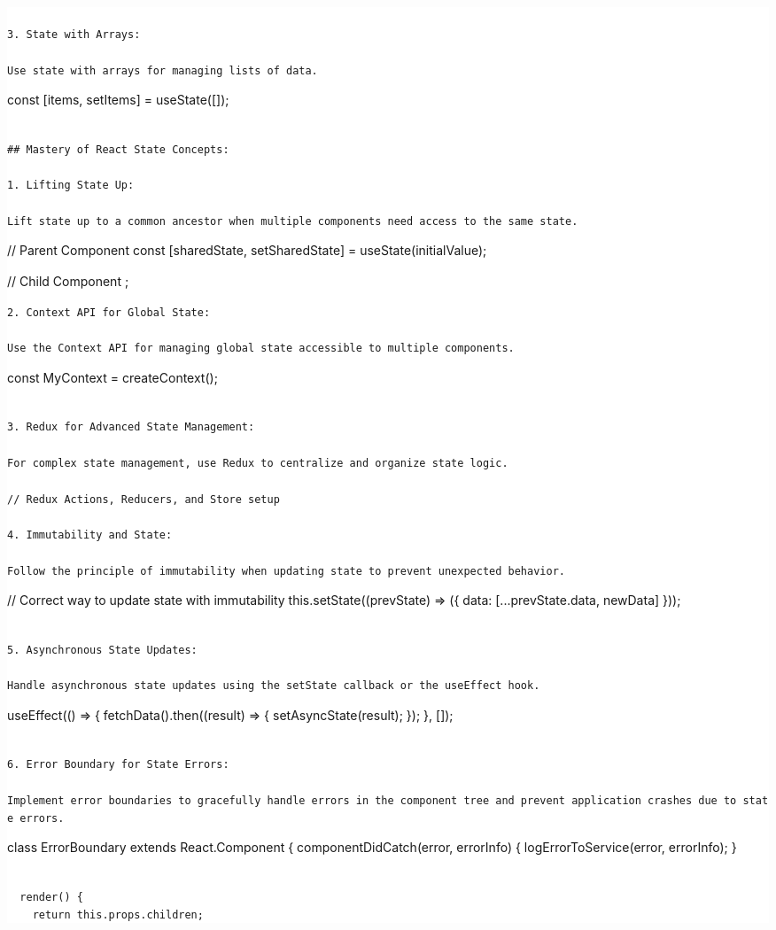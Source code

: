 ```

3. State with Arrays:

Use state with arrays for managing lists of data.
```
const [items, setItems] = useState([]);
```

## Mastery of React State Concepts:

1. Lifting State Up:

Lift state up to a common ancestor when multiple components need access to the same state.
```
// Parent Component
const [sharedState, setSharedState] = useState(initialValue);

// Child Component
<ChildComponent state={sharedState} setState={setSharedState} />;

```
2. Context API for Global State:

Use the Context API for managing global state accessible to multiple components.
```
const MyContext = createContext();
```

3. Redux for Advanced State Management:

For complex state management, use Redux to centralize and organize state logic.

// Redux Actions, Reducers, and Store setup

4. Immutability and State:

Follow the principle of immutability when updating state to prevent unexpected behavior.
```
// Correct way to update state with immutability
this.setState((prevState) => ({ data: [...prevState.data, newData] }));
```

5. Asynchronous State Updates:

Handle asynchronous state updates using the setState callback or the useEffect hook.
```
useEffect(() => {
  fetchData().then((result) => {
    setAsyncState(result);
  });
}, []);
```

6. Error Boundary for State Errors:

Implement error boundaries to gracefully handle errors in the component tree and prevent application crashes due to state errors.
```
class ErrorBoundary extends React.Component {
  componentDidCatch(error, errorInfo) {
    logErrorToService(error, errorInfo);
  }
```

  render() {
    return this.props.children;
```